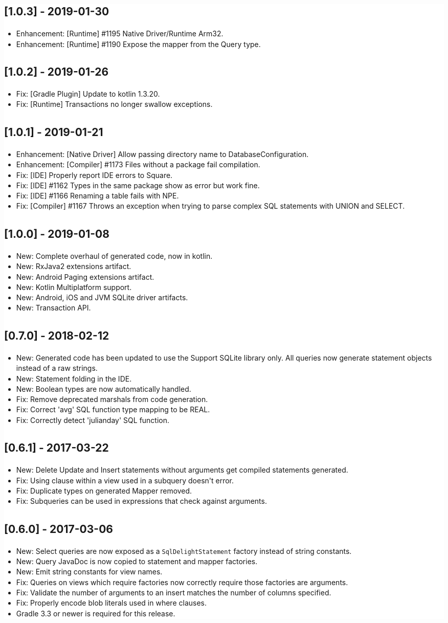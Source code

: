 ## [1.0.3] - 2019-01-30

* Enhancement: [Runtime] #1195 Native Driver/Runtime Arm32.
* Enhancement: [Runtime] #1190 Expose the mapper from the Query type.

## [1.0.2] - 2019-01-26

* Fix: [Gradle Plugin] Update to kotlin 1.3.20.
* Fix: [Runtime] Transactions no longer swallow exceptions.

## [1.0.1] - 2019-01-21

* Enhancement: [Native Driver] Allow passing directory name to DatabaseConfiguration.
* Enhancement: [Compiler] #1173 Files without a package fail compilation.
* Fix: [IDE] Properly report IDE errors to Square.
* Fix: [IDE] #1162 Types in the same package show as error but work fine.
* Fix: [IDE] #1166 Renaming a table fails with NPE.
* Fix: [Compiler] #1167 Throws an exception when trying to parse complex SQL statements with UNION and SELECT.

## [1.0.0] - 2019-01-08

* New: Complete overhaul of generated code, now in kotlin.
* New: RxJava2 extensions artifact.
* New: Android Paging extensions artifact.
* New: Kotlin Multiplatform support.
* New: Android, iOS and JVM SQLite driver artifacts.
* New: Transaction API.

## [0.7.0] - 2018-02-12

 * New: Generated code has been updated to use the Support SQLite library only. All queries now generate statement objects instead of a raw strings.
 * New: Statement folding in the IDE.
 * New: Boolean types are now automatically handled.
 * Fix: Remove deprecated marshals from code generation.
 * Fix: Correct 'avg' SQL function type mapping to be REAL.
 * Fix: Correctly detect 'julianday' SQL function.


## [0.6.1] - 2017-03-22

 * New: Delete Update and Insert statements without arguments get compiled statements generated.
 * Fix: Using clause within a view used in a subquery doesn't error.
 * Fix: Duplicate types on generated Mapper removed.
 * Fix: Subqueries can be used in expressions that check against arguments.

## [0.6.0] - 2017-03-06

 * New: Select queries are now exposed as a `SqlDelightStatement` factory instead of string constants.
 * New: Query JavaDoc is now copied to statement and mapper factories.
 * New: Emit string constants for view names.
 * Fix: Queries on views which require factories now correctly require those factories are arguments.
 * Fix: Validate the number of arguments to an insert matches the number of columns specified.
 * Fix: Properly encode blob literals used in where clauses.
 * Gradle 3.3 or newer is required for this release.


  [JeffG]: https://github.com/JGulbronson
  [VeyndanS]: https://github.com/veyndan
  [BenA]: https://github.com/benasher44
  [JamesP]: https://github.com/jpalawaga
  [MariusV]: https://github.com/MariusVolkhart
  [SaketN]: https://github.com/saket
  [RomanZ]: https://github.com/romtsn
  [ZacSweers]: https://github.com/ZacSweers
  [AngusH]: https://github.com/angusholder
  [drampelt]: https://github.com/drampelt
  [endanke]: https://github.com/endanke
  [rharter]: https://github.com/rharter
  [vanniktech]: https://github.com/vanniktech
  [maaxgr]: https://github.com/maaxgr
  [eygraber]: https://github.com/eygraber
  [lawkai]: https://github.com/lawkai
  [felipecsl]: https://github.com/felipecsl
  [dellisd]: https://github.com/dellisd
  [stephanenicolas]: https://github.com/stephanenicolas
  [oldergod]: https://github.com/oldergod
  [qjroberts]: https://github.com/qjroberts
  [kevincianfarini]: https://github.com/kevincianfarini
  [andersio]: https://github.com/andersio
  [ilmat192]: https://github.com/ilmat192
  [3flex]: https://github.com/3flex
  [aperfilyev]: https://github.com/aperfilyev
  [satook]: https://github.com/Satook
  [thomascjy]: https://github.com/ThomasCJY
  [pyricau]: https://github.com/pyricau
  [hannesstruss]: https://github.com/hannesstruss
  [martinbonnin]: https://github.com/martinbonnin
  [enginegl]: https://github.com/enginegl
  [pchmielowski]: https://github.com/pchmielowski
  [chippmann]: https://github.com/chippmann
  [IliasRedissi]: https://github.com/IliasRedissi
  [ahmedre]: https://github.com/ahmedre
  [pabl0rg]: https://github.com/pabl0rg
  [hfhbd]: https://github.com/hfhbd
  [sdoward]: https://github.com/sdoward
  [PhilipDukhov]: https://github.com/PhilipDukhov
  [julioromano]: https://github.com/julioromano
  [PaulWoitaschek]: https://github.com/PaulWoitaschek
  [kpgalligan]: https://github.com/kpgalligan
  [robx]: https://github.com/robxyy
  [madisp]: https://github.com/madisp
  [svenjacobs]: https://github.com/svenjacobs
  [jeffdgr8]: https://github.com/jeffdgr8
  [bellatoris]: https://github.com/bellatoris
  [sachera]: https://github.com/sachera
  [sproctor]: https://github.com/sproctor
  [davidwheeler123]: https://github.com/davidwheeler123
  [C2H6O]: https://github.com/C2H6O
  [griffio]: https://github.com/griffio
  [shellderp]: https://github.com/shellderp
  [joshfriend]: https://github.com/joshfriend
  [daio]: https://github.com/daio
  [morki]: https://github.com/morki
  [Adriel-M]: https://github.com/Adriel-M
  [05nelsonm]: https://github.com/05nelsonm
  [jingwei99]: https://github.com/jingwei99
  [anddani]: https://github.com/anddani
  [BoD]: https://github.com/BoD
  [de-luca]: https://github.com/de-luca
  [MohamadJaara]: https://github.com/MohamadJaara
  [nwagu]: https://github.com/nwagu
  [IlyaGulya]: https://github.com/IlyaGulya
  [edenman]: https://github.com/edenman
  [vitorhugods]: https://github.com/vitorhugods
  [evant]: https://github.com/evant
  [TheMrMilchmann]: https://github.com/TheMrMilchmann
  [drewd]: https://github.com/drewd
  [orenkislev-faire]: https://github.com/orenkislev-faire
  [janbina]: https://github.com/janbina
  [DRSchlaubi]: https://github.com/DRSchlaubi
  [jonapoul]: https://github.com/jonapoul